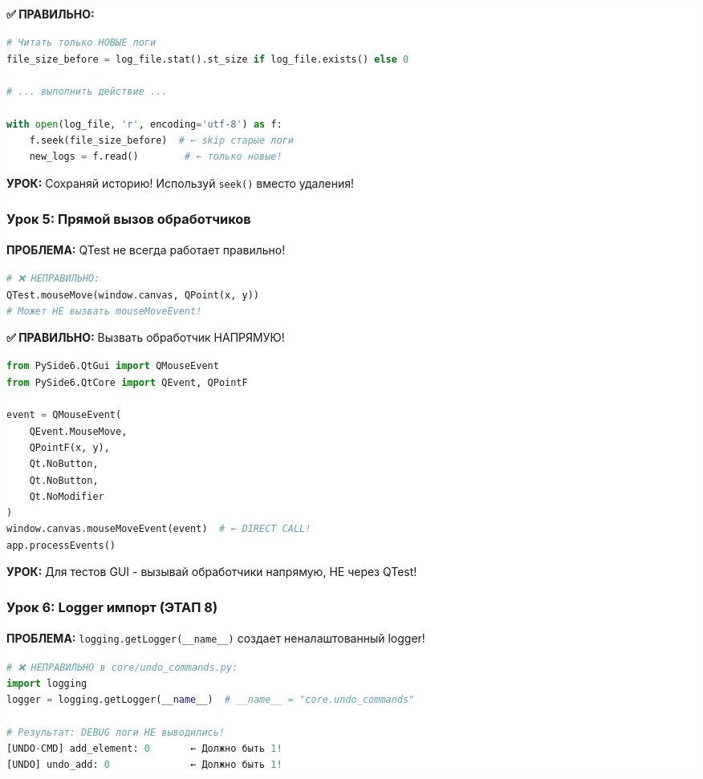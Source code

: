 **✅ ПРАВИЛЬНО:**

```python
# Читать только НОВЫЕ логи
file_size_before = log_file.stat().st_size if log_file.exists() else 0

# ... выполнить действие ...

with open(log_file, 'r', encoding='utf-8') as f:
    f.seek(file_size_before)  # ← skip старые логи
    new_logs = f.read()        # ← только новые!
```

**УРОК:** Сохраняй историю! Используй `seek()` вместо удаления!

### Урок 5: Прямой вызов обработчиков

**ПРОБЛЕМА:** QTest не всегда работает правильно!

```python
# ❌ НЕПРАВИЛЬНО:
QTest.mouseMove(window.canvas, QPoint(x, y))
# Может НЕ вызвать mouseMoveEvent!
```

**✅ ПРАВИЛЬНО:** Вызвать обработчик НАПРЯМУЮ!

```python
from PySide6.QtGui import QMouseEvent
from PySide6.QtCore import QEvent, QPointF

event = QMouseEvent(
    QEvent.MouseMove, 
    QPointF(x, y), 
    Qt.NoButton, 
    Qt.NoButton, 
    Qt.NoModifier
)
window.canvas.mouseMoveEvent(event)  # ← DIRECT CALL!
app.processEvents()
```

**УРОК:** Для тестов GUI - вызывай обработчики напрямую, НЕ через QTest!

### Урок 6: Logger импорт (ЭТАП 8)

**ПРОБЛЕМА:** `logging.getLogger(__name__)` создает неналаштованный logger!

```python
# ❌ НЕПРАВИЛЬНО в core/undo_commands.py:
import logging
logger = logging.getLogger(__name__)  # __name__ = "core.undo_commands"

# Результат: DEBUG логи НЕ выводились!
[UNDO-CMD] add_element: 0       ← Должно быть 1!
[UNDO] undo_add: 0              ← Должно быть 1!
```
